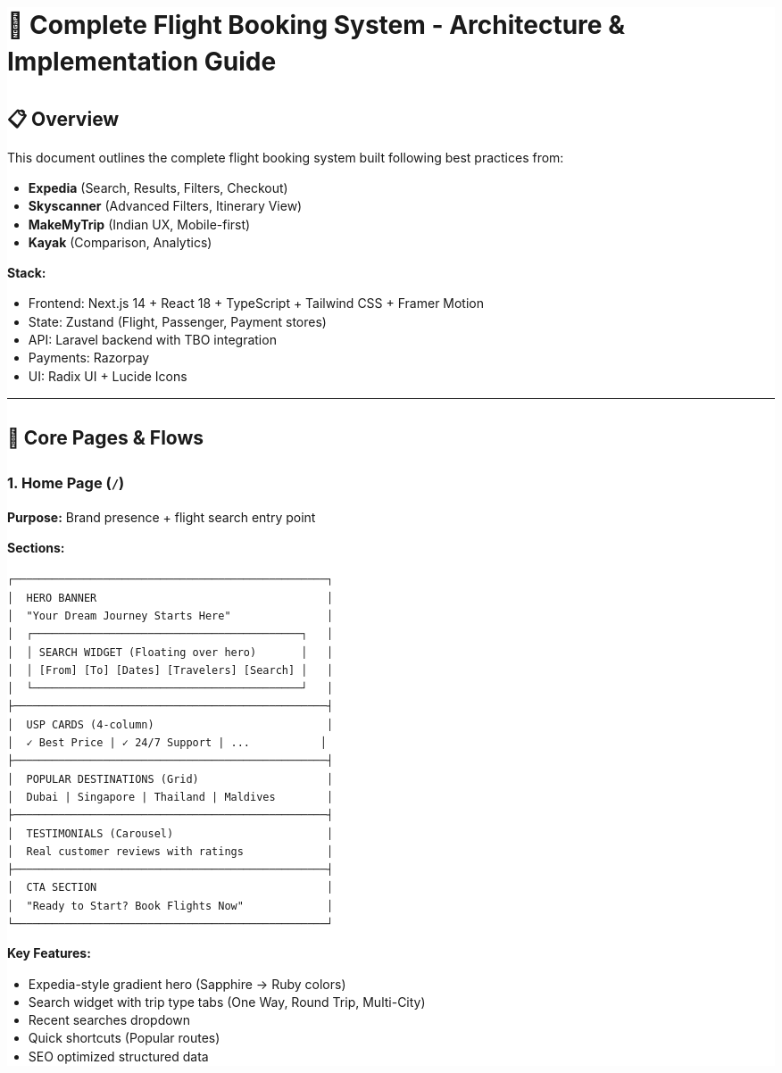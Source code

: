 # 🚀 Complete Flight Booking System - Architecture & Implementation Guide

## 📋 Overview

This document outlines the complete flight booking system built following best practices from:
- **Expedia** (Search, Results, Filters, Checkout)
- **Skyscanner** (Advanced Filters, Itinerary View)
- **MakeMyTrip** (Indian UX, Mobile-first)
- **Kayak** (Comparison, Analytics)

**Stack:**
- Frontend: Next.js 14 + React 18 + TypeScript + Tailwind CSS + Framer Motion
- State: Zustand (Flight, Passenger, Payment stores)
- API: Laravel backend with TBO integration
- Payments: Razorpay
- UI: Radix UI + Lucide Icons

---

## 🎯 Core Pages & Flows

### 1. **Home Page** (`/`)
**Purpose:** Brand presence + flight search entry point

**Sections:**
```
┌─────────────────────────────────────────────────┐
│  HERO BANNER                                    │
│  "Your Dream Journey Starts Here"               │
│  ┌──────────────────────────────────────────┐   │
│  │ SEARCH WIDGET (Floating over hero)       │   │
│  │ [From] [To] [Dates] [Travelers] [Search] │   │
│  └──────────────────────────────────────────┘   │
├─────────────────────────────────────────────────┤
│  USP CARDS (4-column)                           │
│  ✓ Best Price | ✓ 24/7 Support | ...           │
├─────────────────────────────────────────────────┤
│  POPULAR DESTINATIONS (Grid)                    │
│  Dubai | Singapore | Thailand | Maldives        │
├─────────────────────────────────────────────────┤
│  TESTIMONIALS (Carousel)                        │
│  Real customer reviews with ratings             │
├─────────────────────────────────────────────────┤
│  CTA SECTION                                    │
│  "Ready to Start? Book Flights Now"             │
└─────────────────────────────────────────────────┘
```

**Key Features:**
- Expedia-style gradient hero (Sapphire → Ruby colors)
- Search widget with trip type tabs (One Way, Round Trip, Multi-City)
- Recent searches dropdown
- Quick shortcuts (Popular routes)
- SEO optimized structured data
